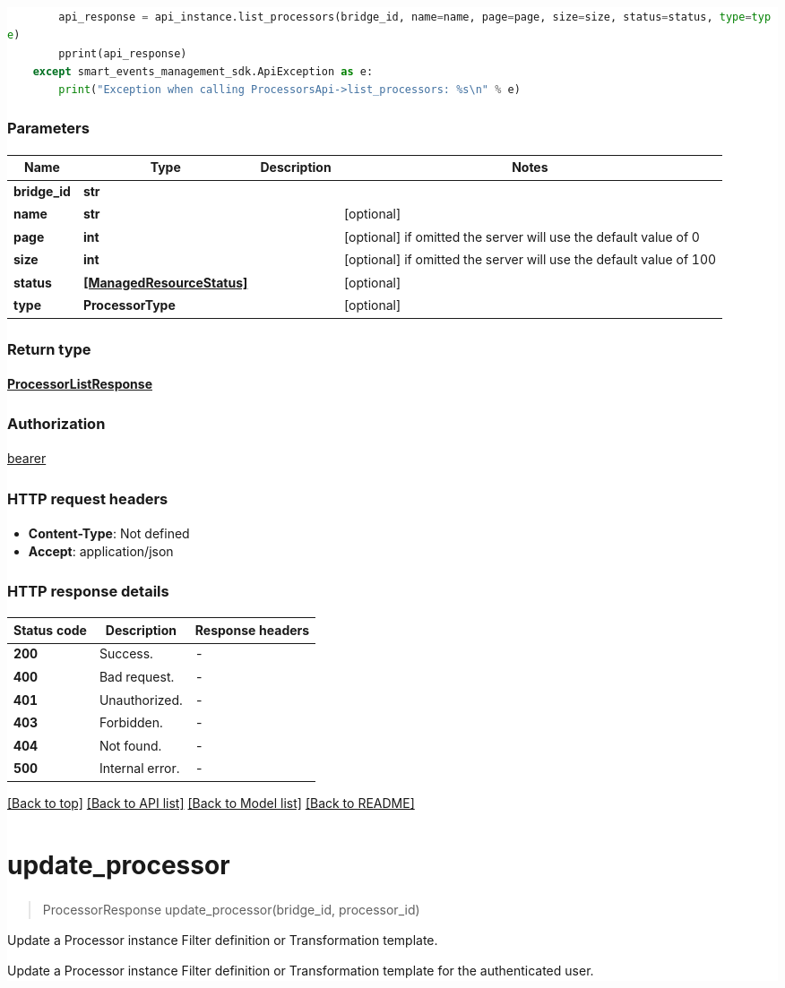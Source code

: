 ```python
        api_response = api_instance.list_processors(bridge_id, name=name, page=page, size=size, status=status, type=type)
        pprint(api_response)
    except smart_events_management_sdk.ApiException as e:
        print("Exception when calling ProcessorsApi->list_processors: %s\n" % e)
```


### Parameters

Name | Type | Description  | Notes
------------- | ------------- | ------------- | -------------
 **bridge_id** | **str**|  |
 **name** | **str**|  | [optional]
 **page** | **int**|  | [optional] if omitted the server will use the default value of 0
 **size** | **int**|  | [optional] if omitted the server will use the default value of 100
 **status** | [**[ManagedResourceStatus]**](ManagedResourceStatus.md)|  | [optional]
 **type** | **ProcessorType**|  | [optional]

### Return type

[**ProcessorListResponse**](ProcessorListResponse.md)

### Authorization

[bearer](../README.md#bearer)

### HTTP request headers

 - **Content-Type**: Not defined
 - **Accept**: application/json


### HTTP response details

| Status code | Description | Response headers |
|-------------|-------------|------------------|
**200** | Success. |  -  |
**400** | Bad request. |  -  |
**401** | Unauthorized. |  -  |
**403** | Forbidden. |  -  |
**404** | Not found. |  -  |
**500** | Internal error. |  -  |

[[Back to top]](#) [[Back to API list]](../README.md#documentation-for-api-endpoints) [[Back to Model list]](../README.md#documentation-for-models) [[Back to README]](../README.md)

# **update_processor**
> ProcessorResponse update_processor(bridge_id, processor_id)

Update a Processor instance Filter definition or Transformation template.

Update a Processor instance Filter definition or Transformation template for the authenticated user.
